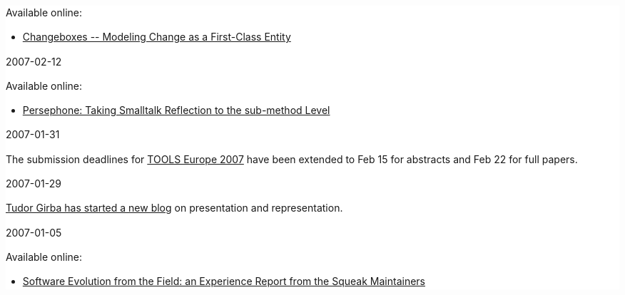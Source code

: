  Available online: 

- [Changeboxes -- Modeling Change as a First-Class Entity](%assets_url%/scgbib/?query=zumk07a&filter=Year)

 <div class="date">2007-02-12</div> 

 Available online: 

- [Persephone: Taking Smalltalk Reflection to the sub-method Level](%assets_url%/scgbib/?query=mars06a&filter=Year)

 <div class="date">2007-01-31</div> 

 The submission deadlines for [TOOLS Europe 2007](http://tools.ethz.ch/) have been extended to Feb 15 for abstracts and Feb 22 for full papers. 

 <div class="date">2007-01-29</div> 

 [Tudor Girba has started a new blog](http://www.iam.unibe.ch/~girba/blog/) on presentation and representation. 

 <div class="date">2007-01-05</div> 

 Available online: 

- [Software Evolution from the Field: an Experience Report from the Squeak Maintainers](%assets_url%/scgbib/?query=denk07a&filter=Year)


